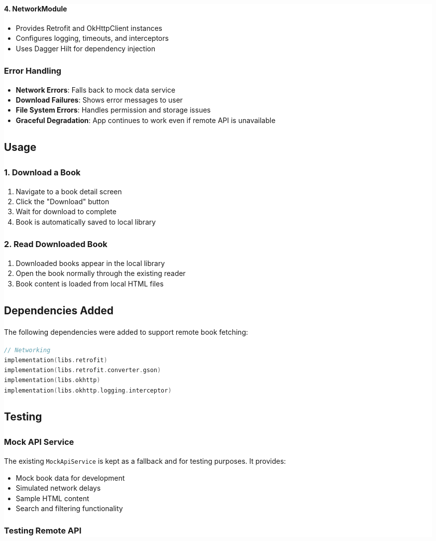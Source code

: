 #### 4. NetworkModule
- Provides Retrofit and OkHttpClient instances
- Configures logging, timeouts, and interceptors
- Uses Dagger Hilt for dependency injection

### Error Handling

- **Network Errors**: Falls back to mock data service
- **Download Failures**: Shows error messages to user
- **File System Errors**: Handles permission and storage issues
- **Graceful Degradation**: App continues to work even if remote API is unavailable

## Usage

### 1. Download a Book

1. Navigate to a book detail screen
2. Click the "Download" button
3. Wait for download to complete
4. Book is automatically saved to local library

### 2. Read Downloaded Book

1. Downloaded books appear in the local library
2. Open the book normally through the existing reader
3. Book content is loaded from local HTML files

## Dependencies Added

The following dependencies were added to support remote book fetching:

```kotlin
// Networking
implementation(libs.retrofit)
implementation(libs.retrofit.converter.gson)
implementation(libs.okhttp)
implementation(libs.okhttp.logging.interceptor)
```

## Testing

### Mock API Service

The existing `MockApiService` is kept as a fallback and for testing purposes. It provides:

- Mock book data for development
- Simulated network delays
- Sample HTML content
- Search and filtering functionality

### Testing Remote API
